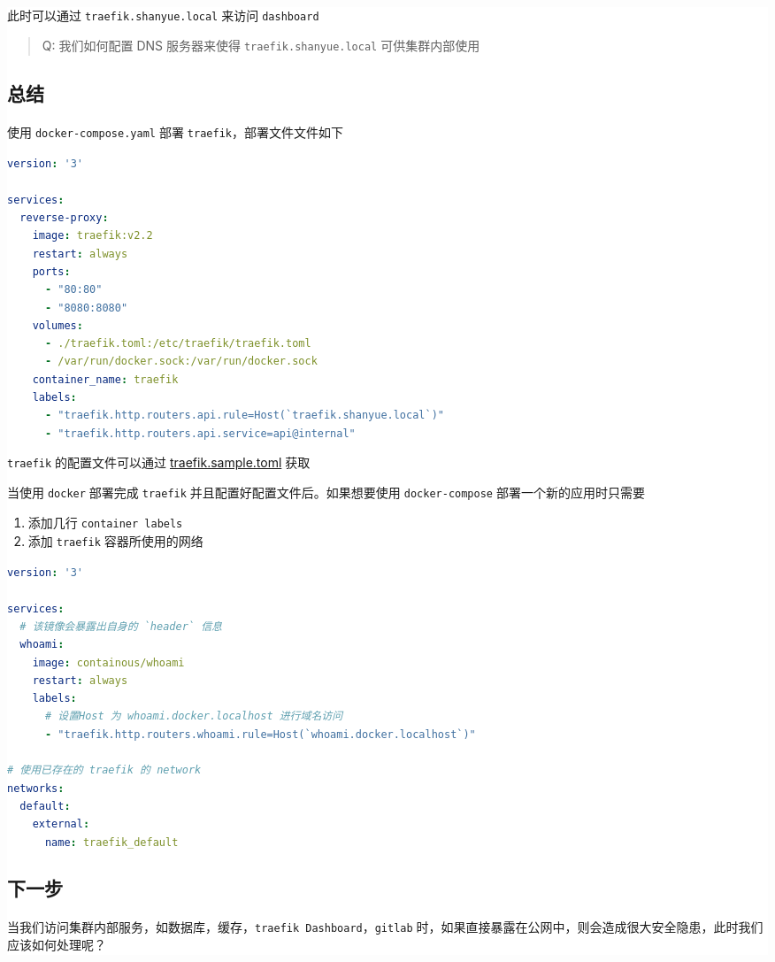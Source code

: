 此时可以通过 `traefik.shanyue.local` 来访问 `dashboard`

> Q: 我们如何配置 DNS 服务器来使得 `traefik.shanyue.local` 可供集群内部使用

## 总结

使用 `docker-compose.yaml` 部署 `traefik`，部署文件文件如下

``` yaml
version: '3'

services:
  reverse-proxy:
    image: traefik:v2.2
    restart: always
    ports:
      - "80:80"
      - "8080:8080"
    volumes:
      - ./traefik.toml:/etc/traefik/traefik.toml
      - /var/run/docker.sock:/var/run/docker.sock
    container_name: traefik
    labels:
      - "traefik.http.routers.api.rule=Host(`traefik.shanyue.local`)"
      - "traefik.http.routers.api.service=api@internal"
```

`traefik` 的配置文件可以通过 [traefik.sample.toml](https://raw.githubusercontent.com/containous/traefik/master/traefik.sample.toml) 获取

当使用 `docker` 部署完成 `traefik` 并且配置好配置文件后。如果想要使用 `docker-compose` 部署一个新的应用时只需要

1. 添加几行 `container labels`
1. 添加 `traefik` 容器所使用的网络

``` yaml
version: '3'

services:
  # 该镜像会暴露出自身的 `header` 信息
  whoami:
    image: containous/whoami
    restart: always
    labels:
      # 设置Host 为 whoami.docker.localhost 进行域名访问
      - "traefik.http.routers.whoami.rule=Host(`whoami.docker.localhost`)"

# 使用已存在的 traefik 的 network
networks:
  default:
    external:
      name: traefik_default
```

## 下一步

当我们访问集群内部服务，如数据库，缓存，`traefik Dashboard`，`gitlab` 时，如果直接暴露在公网中，则会造成很大安全隐患，此时我们应该如何处理呢？
